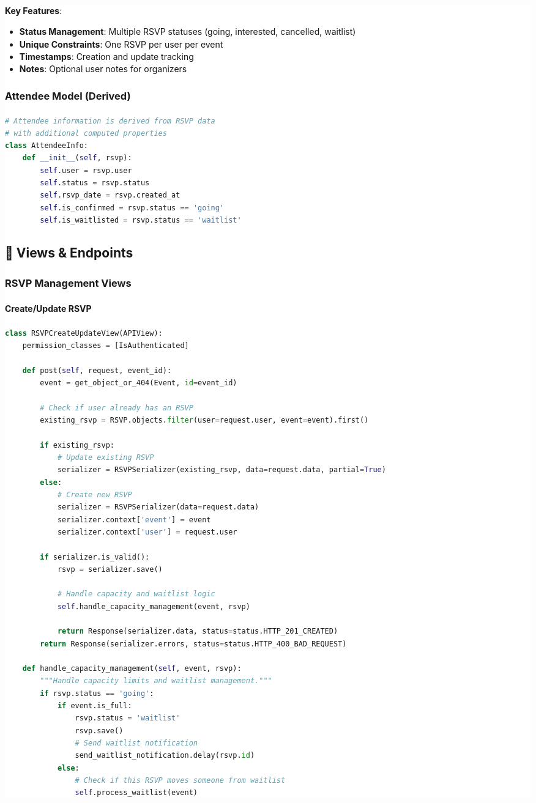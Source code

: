 **Key Features**:
- **Status Management**: Multiple RSVP statuses (going, interested, cancelled, waitlist)
- **Unique Constraints**: One RSVP per user per event
- **Timestamps**: Creation and update tracking
- **Notes**: Optional user notes for organizers

### **Attendee Model (Derived)**
```python
# Attendee information is derived from RSVP data
# with additional computed properties
class AttendeeInfo:
    def __init__(self, rsvp):
        self.user = rsvp.user
        self.status = rsvp.status
        self.rsvp_date = rsvp.created_at
        self.is_confirmed = rsvp.status == 'going'
        self.is_waitlisted = rsvp.status == 'waitlist'
```

## 🎯 **Views & Endpoints**

### **RSVP Management Views**

#### **Create/Update RSVP**
```python
class RSVPCreateUpdateView(APIView):
    permission_classes = [IsAuthenticated]
    
    def post(self, request, event_id):
        event = get_object_or_404(Event, id=event_id)
        
        # Check if user already has an RSVP
        existing_rsvp = RSVP.objects.filter(user=request.user, event=event).first()
        
        if existing_rsvp:
            # Update existing RSVP
            serializer = RSVPSerializer(existing_rsvp, data=request.data, partial=True)
        else:
            # Create new RSVP
            serializer = RSVPSerializer(data=request.data)
            serializer.context['event'] = event
            serializer.context['user'] = request.user
        
        if serializer.is_valid():
            rsvp = serializer.save()
            
            # Handle capacity and waitlist logic
            self.handle_capacity_management(event, rsvp)
            
            return Response(serializer.data, status=status.HTTP_201_CREATED)
        return Response(serializer.errors, status=status.HTTP_400_BAD_REQUEST)
    
    def handle_capacity_management(self, event, rsvp):
        """Handle capacity limits and waitlist management."""
        if rsvp.status == 'going':
            if event.is_full:
                rsvp.status = 'waitlist'
                rsvp.save()
                # Send waitlist notification
                send_waitlist_notification.delay(rsvp.id)
            else:
                # Check if this RSVP moves someone from waitlist
                self.process_waitlist(event)
```